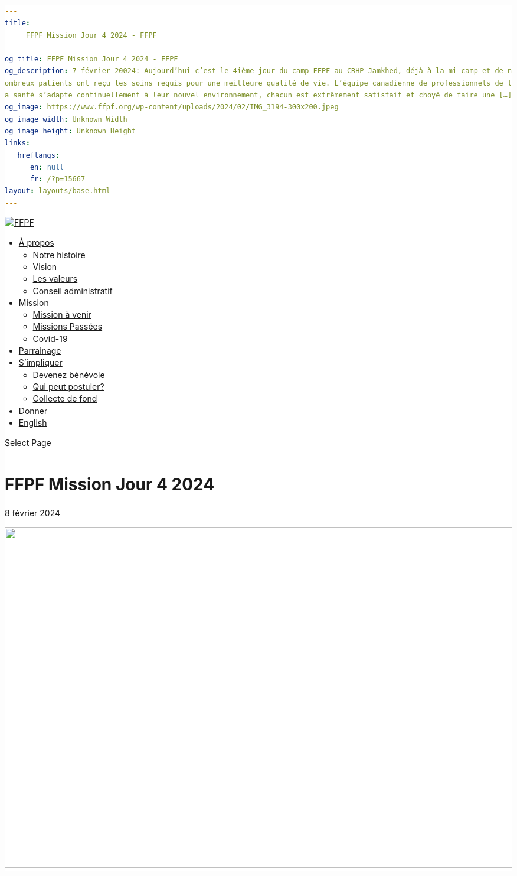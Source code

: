 ```yaml
---
title: 
     FFPF Mission Jour 4 2024 - FFPF
    
og_title: FFPF Mission Jour 4 2024 - FFPF
og_description: 7 février 20024: Aujourd’hui c’est le 4ième jour du camp FFPF au CRHP Jamkhed, déjà à la mi-camp et de nombreux patients ont reçu les soins requis pour une meilleure qualité de vie. L’équipe canadienne de professionnels de la santé s’adapte continuellement à leur nouvel environnement, chacun est extrêmement satisfait et choyé de faire une […]
og_image: https://www.ffpf.org/wp-content/uploads/2024/02/IMG_3194-300x200.jpeg
og_image_width: Unknown Width
og_image_height: Unknown Height
links:
   hreflangs:
      en: null
      fr: /?p=15667
layout: layouts/base.html
---
```

[ <img src='/wp-content/uploads/2018/10/logo-ffpf.webp' width='505'
height='113' alt='FFPF' /> ](/en/sponsorship-tag/surgery/)

  * [ À propos ](/fr/a-propos)
    * [ Notre histoire ](/fr/a-propos#histoire)
    * [ Vision ](/fr/a-propos#vision)
    * [ Les valeurs ](/fr/a-propos#valeurs)
    * [ Conseil administratif ](/fr/a-propos#conseil)
  * [ Mission ](/fr/mission)
    * [ Mission à venir ](/fr/mission#venir)
    * [ Missions Passées ](/fr/mission#passées)
    * [ Covid-19 ](/fr/covid-19)
  * [ Parrainage ](/fr/parrainage/)
  * [ S’impliquer ](/fr/simpliquer)
    * [ Devenez bénévole ](/fr/simpliquer#benevole)
    * [ Qui peut postuler? ](/fr/simpliquer#inscrire)
    * [ Collecte de fond ](/fr/simpliquer#collecte)
  * [ Donner ](/donner)
  * [ English ]( /en/article/2024/02/07/feb-7-2024/)

[ ]( )

Select Page

#  FFPF Mission Jour 4 2024

8 février 2024

<img src='/wp-content/uploads/2024/02/2-1-1024x576.webp' width='1024'
height='576' />
